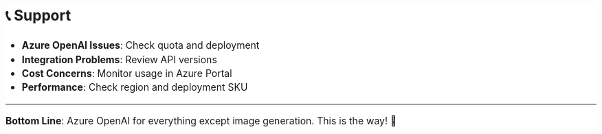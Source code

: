 ## 📞 Support

- **Azure OpenAI Issues**: Check quota and deployment
- **Integration Problems**: Review API versions
- **Cost Concerns**: Monitor usage in Azure Portal
- **Performance**: Check region and deployment SKU

---

**Bottom Line**: Azure OpenAI for everything except image generation. This is the way! 🎯
